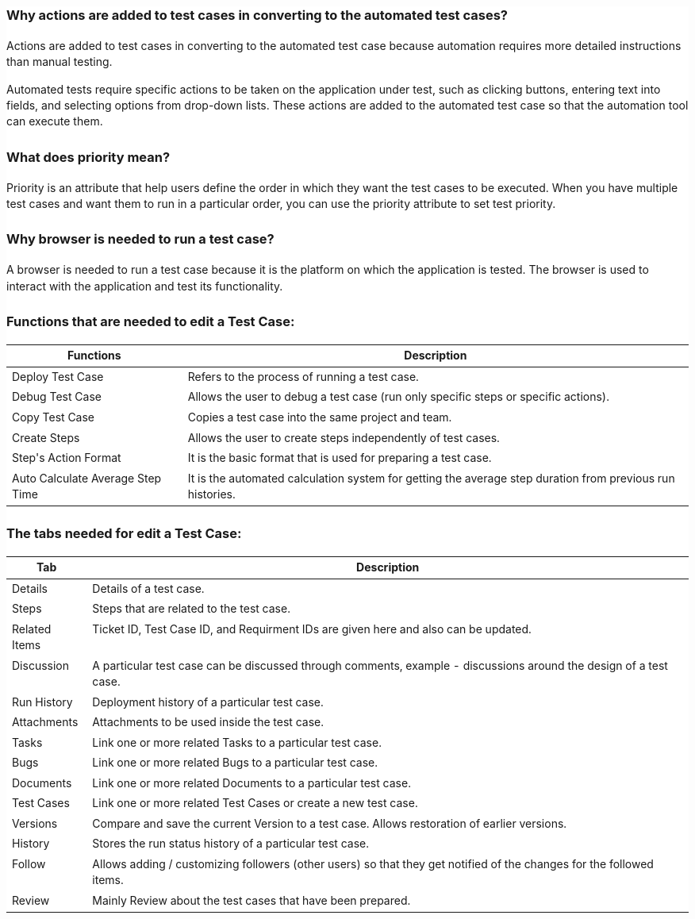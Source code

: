 ### Why actions are added to test cases in converting to the automated test cases?

Actions are added to test cases in converting to the automated test case because automation requires more detailed instructions than manual testing.

Automated tests require specific actions to be taken on the application under test, such as clicking buttons, entering text into fields, and selecting options from drop-down lists. These actions are added to the automated test case so that the automation tool can execute them.

### What does priority mean?

Priority is an attribute that help users define the order in which they want the test cases to be executed. When you have multiple test cases and want them to run in a particular order, you can use the priority attribute to set test priority.  

### Why browser is needed to run a test case?

A browser is needed to run a test case because it is the platform on which the application is tested. The browser is used to interact with the application and test its functionality.  

### Functions that are needed to edit a Test Case: 

|  Functions  |  Description  |
|------------------------|------------|
| Deploy Test Case       | Refers to the process of running a test case.  |
| Debug Test  Case       | Allows the user to debug a test case (run only specific steps or specific actions).  |
| Copy Test   Case       |  Copies a test case into the same project and team. |
| Create Steps           |  Allows the user to create steps independently of test cases. |
| Step's Action Format   | It is the basic format that is used for preparing a test case.  |
| Auto Calculate Average Step Time  |  It is the automated calculation system for getting the average step duration from previous run histories. |  

### The tabs needed for edit a Test Case:  

| Tab  | Description  |
|------|--------------|
|  Details |  Details of a test case. |
| Steps    | Steps that are related to the test case.  |
| Related Items  | Ticket ID, Test Case ID, and Requirment IDs are given here and also can be updated.  |
|  Discussion | A particular test case can be discussed through comments, example - discussions around the design of a test case.  |
| Run History  | Deployment history of a particular test case.  |
| Attachments  | Attachments to be used inside the test case.  |
| Tasks  | Link one or more related Tasks to a particular test case.  |
| Bugs  | Link one or more related Bugs to a particular test case.  |
| Documents  | Link one or more related Documents to a particular test case.  |
| Test Cases  | Link one or more related Test Cases or create a new test case. |
| Versions  | Compare and save the current Version to a test case. Allows restoration of earlier versions.  |
| History  | Stores the run status history of a particular test case.  |
| Follow  | Allows adding / customizing followers (other users) so that they get notified of the changes for the followed items. |
| Review  | Mainly Review about the test cases that have been prepared.  |  
